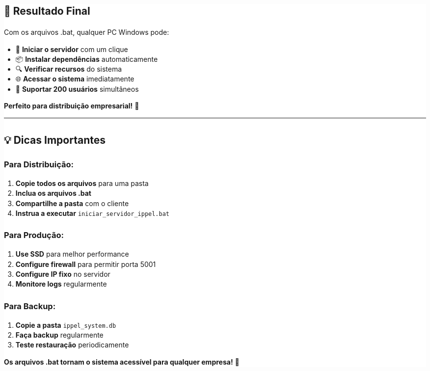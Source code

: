 
## 🎉 **Resultado Final**

Com os arquivos .bat, qualquer PC Windows pode:

- 🚀 **Iniciar o servidor** com um clique
- 📦 **Instalar dependências** automaticamente
- 🔍 **Verificar recursos** do sistema
- 🌐 **Acessar o sistema** imediatamente
- 👥 **Suportar 200 usuários** simultâneos

**Perfeito para distribuição empresarial!** 🎯

---

## 💡 **Dicas Importantes**

### **Para Distribuição:**
1. **Copie todos os arquivos** para uma pasta
2. **Inclua os arquivos .bat**
3. **Compartilhe a pasta** com o cliente
4. **Instrua a executar** `iniciar_servidor_ippel.bat`

### **Para Produção:**
1. **Use SSD** para melhor performance
2. **Configure firewall** para permitir porta 5001
3. **Configure IP fixo** no servidor
4. **Monitore logs** regularmente

### **Para Backup:**
1. **Copie a pasta** `ippel_system.db`
2. **Faça backup** regularmente
3. **Teste restauração** periodicamente

**Os arquivos .bat tornam o sistema acessível para qualquer empresa!** 🚀 